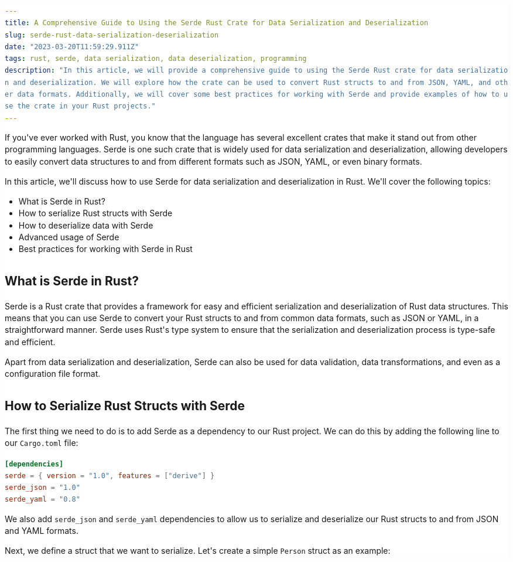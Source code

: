 ```yaml
---
title: A Comprehensive Guide to Using the Serde Rust Crate for Data Serialization and Deserialization
slug: serde-rust-data-serialization-deserialization
date: "2023-03-20T11:59:29.911Z"
tags: rust, serde, data serialization, data deserialization, programming
description: "In this article, we will provide a comprehensive guide to using the Serde Rust crate for data serialization and deserialization. We will explore how the crate can be used to convert Rust structs to and from JSON, YAML, and other data formats. Additionally, we will cover some best practices for working with Serde and provide examples of how to use the crate in your Rust projects."
---
```


If you've ever worked with Rust, you know that the language has several excellent crates that make it stand out from other programming languages. Serde is one such crate that is widely used for data serialization and deserialization, allowing developers to easily convert data structures to and from different formats such as JSON, YAML, or even binary formats.

In this article, we'll discuss how to use Serde for data serialization and deserialization in Rust. We'll cover the following topics:

- What is Serde in Rust?
- How to serialize Rust structs with Serde
- How to deserialize data with Serde
- Advanced usage of Serde
- Best practices for working with Serde in Rust

## What is Serde in Rust?

Serde is a Rust crate that provides a framework for easy and efficient serialization and deserialization of Rust data structures. This means that you can use Serde to convert your Rust structs to and from common data formats, such as JSON or YAML, in a straightforward manner. Serde uses Rust's type system to ensure that the serialization and deserialization process is type-safe and efficient.

Apart from data serialization and deserialization, Serde can also be used for data validation, data transformations, and even as a configuration file format.

## How to Serialize Rust Structs with Serde

The first thing we need to do is to add Serde as a dependency to our Rust project. We can do this by adding the following line to our `Cargo.toml` file:

```toml
[dependencies]
serde = { version = "1.0", features = ["derive"] }
serde_json = "1.0"
serde_yaml = "0.8"
```

We also add `serde_json` and `serde_yaml` dependencies to allow us to serialize and deserialize our Rust structs to and from JSON and YAML formats.

Next, we define a struct that we want to serialize. Let's create a simple `Person` struct as an example:
